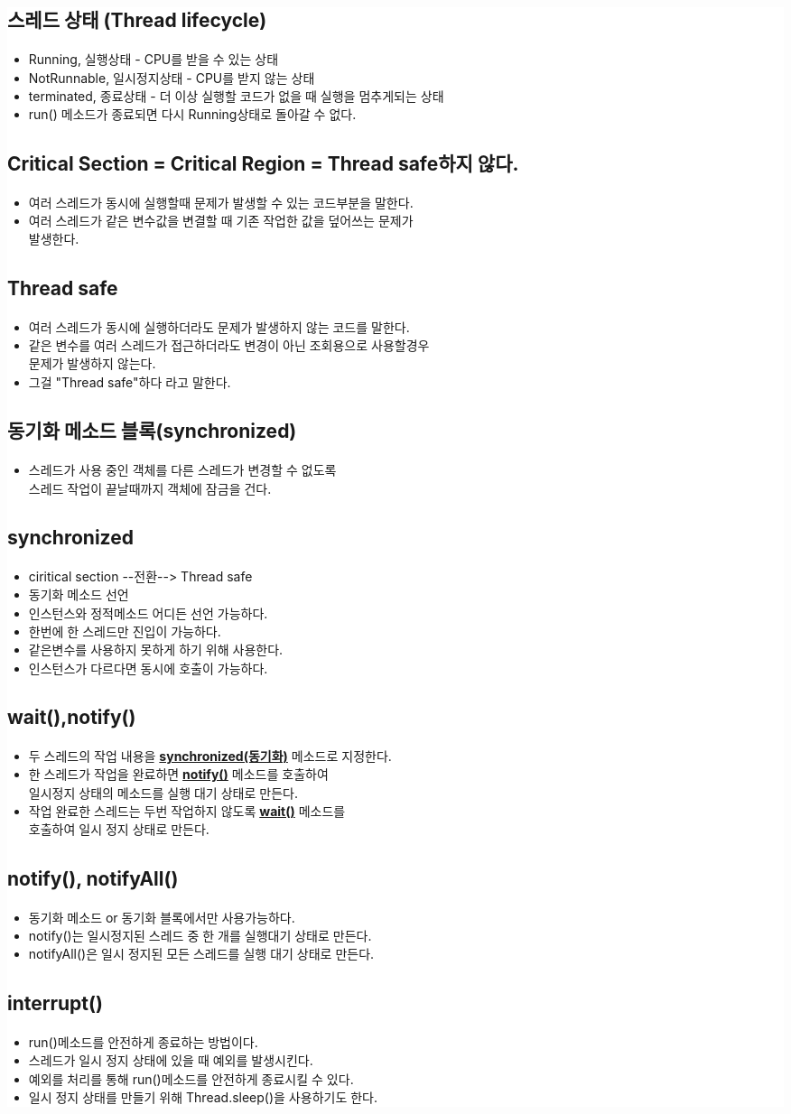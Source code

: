
## 스레드 상태 (Thread lifecycle)
- Running, 실행상태 - CPU를 받을 수 있는 상태
- NotRunnable, 일시정지상태 - CPU를 받지 않는 상태
- terminated, 종료상태 - 더 이상 실행할 코드가 없을 때 실행을 멈추게되는 상태
- run() 메소드가 종료되면 다시 Running상태로 돌아갈 수 없다.

## Critical Section = Critical Region = Thread safe하지 않다.
- 여러 스레드가 동시에 실행할때 문제가 발생할 수 있는 코드부분을 말한다.
- 여러 스레드가 같은 변수값을 변결할 때 기존 작업한 값을 덮어쓰는 문제가   
발생한다.

## Thread safe
- 여러 스레드가 동시에 실행하더라도 문제가 발생하지 않는 코드를 말한다.
- 같은 변수를 여러 스레드가 접근하더라도 변경이 아닌 조회용으로 사용할경우   
 문제가 발생하지 않는다.
- 그걸 "Thread safe"하다 라고 말한다.

## 동기화 메소드 블록(synchronized)
- 스레드가 사용 중인 객체를 다른 스레드가 변경할 수 없도록   
스레드 작업이 끝날때까지 객체에 잠금을 건다.

## synchronized
- ciritical section --전환--> Thread safe
- 동기화 메소드 선언
- 인스턴스와 정적메소드 어디든 선언 가능하다.
- 한번에 한 스레드만 진입이 가능하다.
- 같은변수를 사용하지 못하게 하기 위해 사용한다.
- 인스턴스가 다르다면 동시에 호출이 가능하다.


## wait(),notify()
- 두 스레드의 작업 내용을 <U>**synchronized(동기화)**</U> 메소드로 지정한다.
- 한 스레드가 작업을 완료하면 <U>**notify()**</U> 메소드를 호출하여   
일시정지 상태의 메소드를 실행 대기 상태로 만든다.
- 작업 완료한 스레드는 두번 작업하지 않도록 <U>**wait()**</U> 메소드를   
호출하여 일시 정지 상태로 만든다.

## notify(), notifyAll()
- 동기화 메소드 or 동기화 블록에서만 사용가능하다.
- notify()는 일시정지된 스레드 중 한 개를 실행대기 상태로 만든다.
- notifyAll()은 일시 정지된 모든 스레드를 실행 대기 상태로 만든다.

## interrupt()
- run()메소드를 안전하게 종료하는 방법이다.
- 스레드가 일시 정지 상태에 있을 때 예외를 발생시킨다.
- 예외를 처리를 통해 run()메소드를 안전하게 종료시킬 수 있다.
- 일시 정지 상태를 만들기 위해 Thread.sleep()을 사용하기도 한다.
